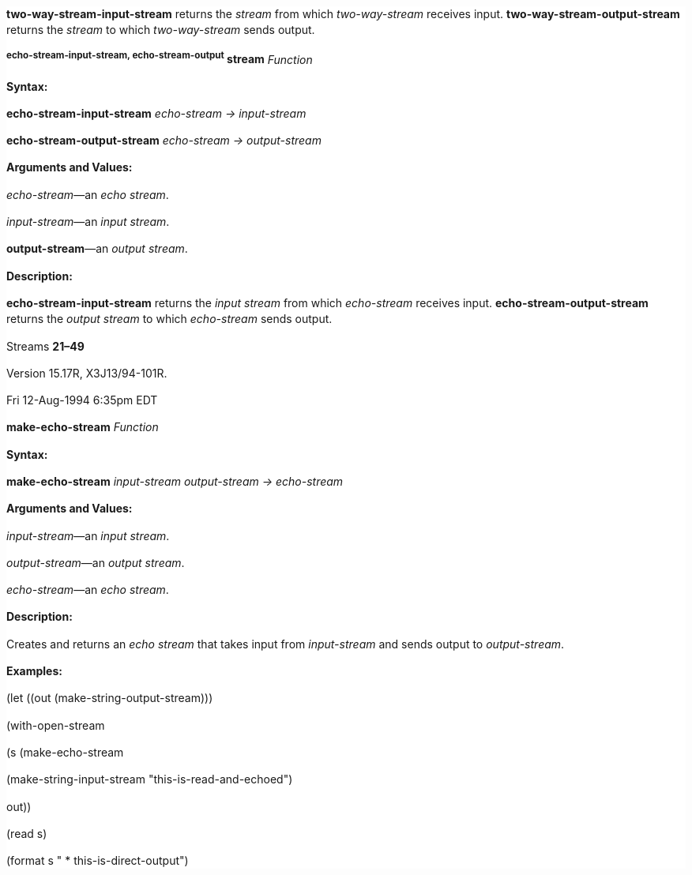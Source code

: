 **two-way-stream-input-stream** returns the *stream* from which *two-way-stream* receives input. **two-way-stream-output-stream** returns the *stream* to which *two-way-stream* sends output. 

<b><sup>echo-stream-input-stream, echo-stream-output</sup> stream</b> <i>Function</i> 

**Syntax:** 

**echo-stream-input-stream** *echo-stream → input-stream* 

**echo-stream-output-stream** *echo-stream → output-stream* 

**Arguments and Values:** 

*echo-stream*—an *echo stream*. 

*input-stream*—an *input stream*. 

**output-stream**—an *output stream*. 

**Description:** 

**echo-stream-input-stream** returns the *input stream* from which *echo-stream* receives input. **echo-stream-output-stream** returns the *output stream* to which *echo-stream* sends output. 

Streams **21–49**

Version 15.17R, X3J13/94-101R. 

Fri 12-Aug-1994 6:35pm EDT 

**make-echo-stream** *Function* 

**Syntax:** 

**make-echo-stream** *input-stream output-stream → echo-stream* 

**Arguments and Values:** 

*input-stream*—an *input stream*. 

*output-stream*—an *output stream*. 

*echo-stream*—an *echo stream*. 

**Description:** 

Creates and returns an *echo stream* that takes input from *input-stream* and sends output to *output-stream*. 

**Examples:** 

(let ((out (make-string-output-stream))) 

(with-open-stream 

(s (make-echo-stream 

(make-string-input-stream "this-is-read-and-echoed") 

out)) 

(read s) 

(format s " \* this-is-direct-output") 

